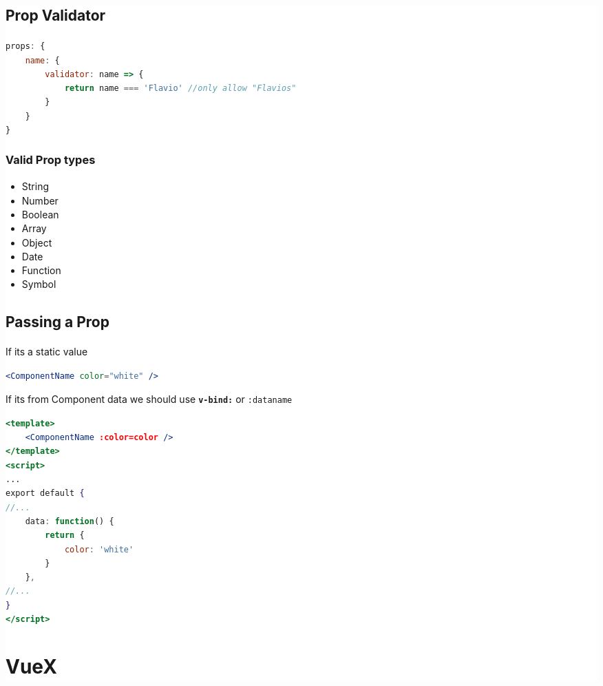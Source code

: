 ## Prop Validator

```jsx
props: {
	name: {
		validator: name => {
			return name === 'Flavio' //only allow "Flavios"
		}
	}
}
```

### Valid Prop types

- String
- Number
- Boolean
- Array
- Object
- Date
- Function
- Symbol

## Passing a Prop

If its a static value

```jsx
<ComponentName color="white" />
```

If its from Component data we should use **`v-bind:`** or `:dataname`

```jsx
<template>
	<ComponentName :color=color />
</template>
<script>
...
export default {
//...
	data: function() {
		return {
			color: 'white'
		}
	},
//...
}
</script>
```

# VueX
